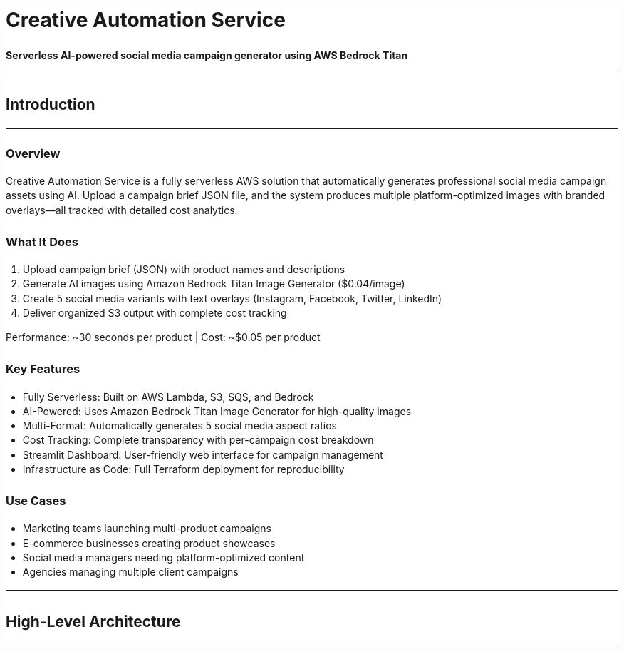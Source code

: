 
# Creative Automation Service

**Serverless AI-powered social media campaign generator using AWS Bedrock Titan**

---

## Introduction
-------------------------------------------------------------------------------

### Overview

Creative Automation Service is a fully serverless AWS solution that automatically generates professional social media campaign assets using AI. Upload a campaign brief JSON file, and the system produces multiple platform-optimized images with branded overlays—all tracked with detailed cost analytics.

### What It Does

1. Upload campaign brief (JSON) with product names and descriptions
2. Generate AI images using Amazon Bedrock Titan Image Generator ($0.04/image)
3. Create 5 social media variants with text overlays (Instagram, Facebook, Twitter, LinkedIn)
4. Deliver organized S3 output with complete cost tracking

Performance: ~30 seconds per product | Cost: ~$0.05 per product

### Key Features

- Fully Serverless: Built on AWS Lambda, S3, SQS, and Bedrock
- AI-Powered: Uses Amazon Bedrock Titan Image Generator for high-quality images
- Multi-Format: Automatically generates 5 social media aspect ratios
- Cost Tracking: Complete transparency with per-campaign cost breakdown
- Streamlit Dashboard: User-friendly web interface for campaign management
- Infrastructure as Code: Full Terraform deployment for reproducibility

### Use Cases

- Marketing teams launching multi-product campaigns
- E-commerce businesses creating product showcases
- Social media managers needing platform-optimized content
- Agencies managing multiple client campaigns

---

## High-Level Architecture
-------------------------------------------------------------------------------
